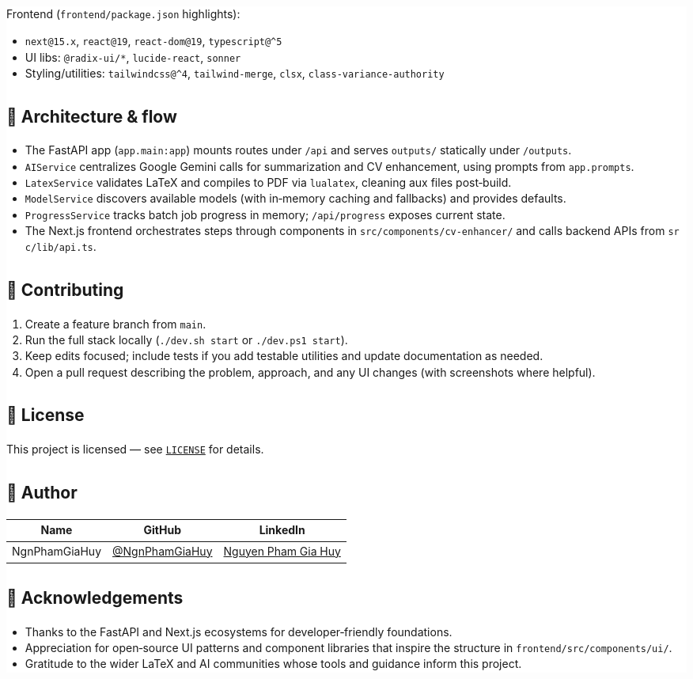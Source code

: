 Frontend (`frontend/package.json` highlights):

-   `next@15.x`, `react@19`, `react-dom@19`, `typescript@^5`
-   UI libs: `@radix-ui/*`, `lucide-react`, `sonner`
-   Styling/utilities: `tailwindcss@^4`, `tailwind-merge`, `clsx`, `class-variance-authority`

## 🧭 Architecture & flow

-   The FastAPI app (`app.main:app`) mounts routes under `/api` and serves `outputs/` statically under `/outputs`.
-   `AIService` centralizes Google Gemini calls for summarization and CV enhancement, using prompts from `app.prompts`.
-   `LatexService` validates LaTeX and compiles to PDF via `lualatex`, cleaning aux files post‑build.
-   `ModelService` discovers available models (with in‑memory caching and fallbacks) and provides defaults.
-   `ProgressService` tracks batch job progress in memory; `/api/progress` exposes current state.
-   The Next.js frontend orchestrates steps through components in `src/components/cv-enhancer/` and calls backend APIs from `src/lib/api.ts`.

## 🤝 Contributing

1. Create a feature branch from `main`.
2. Run the full stack locally (`./dev.sh start` or `./dev.ps1 start`).
3. Keep edits focused; include tests if you add testable utilities and update documentation as needed.
4. Open a pull request describing the problem, approach, and any UI changes (with screenshots where helpful).

## 📄 License

This project is licensed — see [`LICENSE`](./LICENSE) for details.

## 👤 Author

| Name          | GitHub                                             | LinkedIn                                                             |
| ------------- | -------------------------------------------------- | -------------------------------------------------------------------- |
| NgnPhamGiaHuy | [@NgnPhamGiaHuy](https://github.com/NgnPhamGiaHuy) | [Nguyen Pham Gia Huy](https://www.linkedin.com/in/nguyenphamgiahuy/) |

## 🙏 Acknowledgements

-   Thanks to the FastAPI and Next.js ecosystems for developer‑friendly foundations.
-   Appreciation for open‑source UI patterns and component libraries that inspire the structure in `frontend/src/components/ui/`.
-   Gratitude to the wider LaTeX and AI communities whose tools and guidance inform this project.
